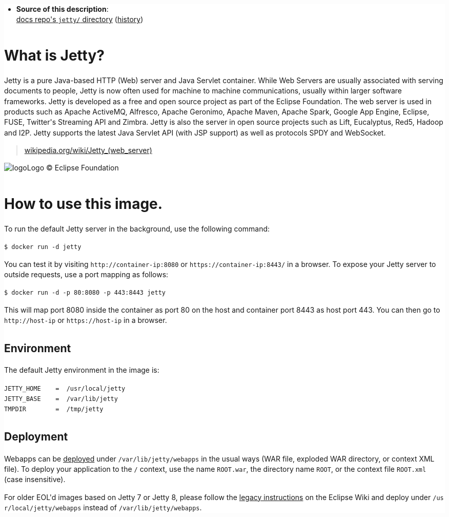 -	**Source of this description**:  
	[docs repo's `jetty/` directory](https://github.com/docker-library/docs/tree/master/jetty) ([history](https://github.com/docker-library/docs/commits/master/jetty))

# What is Jetty?

Jetty is a pure Java-based HTTP (Web) server and Java Servlet container. While Web Servers are usually associated with serving documents to people, Jetty is now often used for machine to machine communications, usually within larger software frameworks. Jetty is developed as a free and open source project as part of the Eclipse Foundation. The web server is used in products such as Apache ActiveMQ, Alfresco, Apache Geronimo, Apache Maven, Apache Spark, Google App Engine, Eclipse, FUSE, Twitter's Streaming API and Zimbra. Jetty is also the server in open source projects such as Lift, Eucalyptus, Red5, Hadoop and I2P. Jetty supports the latest Java Servlet API (with JSP support) as well as protocols SPDY and WebSocket.

> [wikipedia.org/wiki/Jetty_(web_server)](https://en.wikipedia.org/wiki/Jetty_%28web_server%29)

![logo](https://raw.githubusercontent.com/docker-library/docs/c14d620ba7dbd254b6a44f753ee1ba4e700906f0/jetty/logo.png)Logo &copy; Eclipse Foundation

# How to use this image.

To run the default Jetty server in the background, use the following command:

```console
$ docker run -d jetty
```

You can test it by visiting `http://container-ip:8080` or `https://container-ip:8443/` in a browser. To expose your Jetty server to outside requests, use a port mapping as follows:

```console
$ docker run -d -p 80:8080 -p 443:8443 jetty
```

This will map port 8080 inside the container as port 80 on the host and container port 8443 as host port 443. You can then go to `http://host-ip` or `https://host-ip` in a browser.

## Environment

The default Jetty environment in the image is:

	JETTY_HOME    =  /usr/local/jetty
	JETTY_BASE    =  /var/lib/jetty
	TMPDIR        =  /tmp/jetty

## Deployment

Webapps can be [deployed](https://www.eclipse.org/jetty/documentation/current/quickstart-deploying-webapps.html) under `/var/lib/jetty/webapps` in the usual ways (WAR file, exploded WAR directory, or context XML file). To deploy your application to the `/` context, use the name `ROOT.war`, the directory name `ROOT`, or the context file `ROOT.xml` (case insensitive).

For older EOL'd images based on Jetty 7 or Jetty 8, please follow the [legacy instructions](https://wiki.eclipse.org/Jetty/Howto/Deploy_Web_Applications) on the Eclipse Wiki and deploy under `/usr/local/jetty/webapps` instead of `/var/lib/jetty/webapps`.
